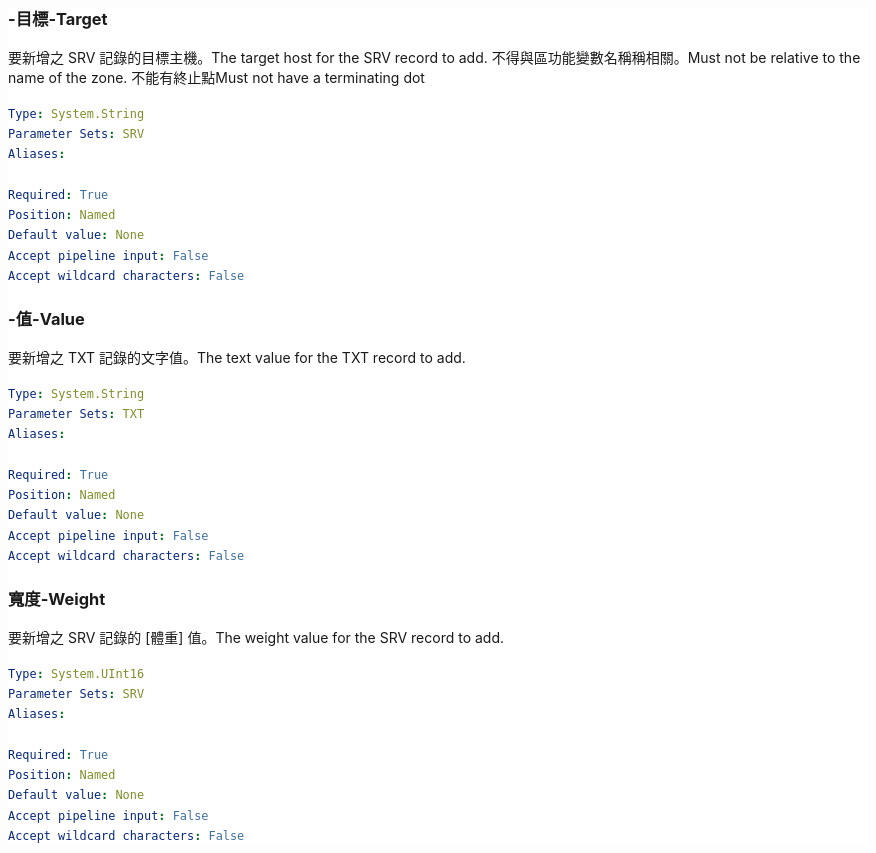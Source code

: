 ### <span data-ttu-id="53a39-160">-目標</span><span class="sxs-lookup"><span data-stu-id="53a39-160">-Target</span></span>
<span data-ttu-id="53a39-161">要新增之 SRV 記錄的目標主機。</span><span class="sxs-lookup"><span data-stu-id="53a39-161">The target host for the SRV record to add.</span></span>
<span data-ttu-id="53a39-162">不得與區功能變數名稱稱相關。</span><span class="sxs-lookup"><span data-stu-id="53a39-162">Must not be relative to the name of the zone.</span></span>
<span data-ttu-id="53a39-163">不能有終止點</span><span class="sxs-lookup"><span data-stu-id="53a39-163">Must not have a terminating dot</span></span>

```yaml
Type: System.String
Parameter Sets: SRV
Aliases:

Required: True
Position: Named
Default value: None
Accept pipeline input: False
Accept wildcard characters: False
```

### <span data-ttu-id="53a39-164">-值</span><span class="sxs-lookup"><span data-stu-id="53a39-164">-Value</span></span>
<span data-ttu-id="53a39-165">要新增之 TXT 記錄的文字值。</span><span class="sxs-lookup"><span data-stu-id="53a39-165">The text value for the TXT record to add.</span></span>

```yaml
Type: System.String
Parameter Sets: TXT
Aliases:

Required: True
Position: Named
Default value: None
Accept pipeline input: False
Accept wildcard characters: False
```

### <span data-ttu-id="53a39-166">寬度</span><span class="sxs-lookup"><span data-stu-id="53a39-166">-Weight</span></span>
<span data-ttu-id="53a39-167">要新增之 SRV 記錄的 [體重] 值。</span><span class="sxs-lookup"><span data-stu-id="53a39-167">The weight value for the SRV record to add.</span></span>

```yaml
Type: System.UInt16
Parameter Sets: SRV
Aliases:

Required: True
Position: Named
Default value: None
Accept pipeline input: False
Accept wildcard characters: False
```
